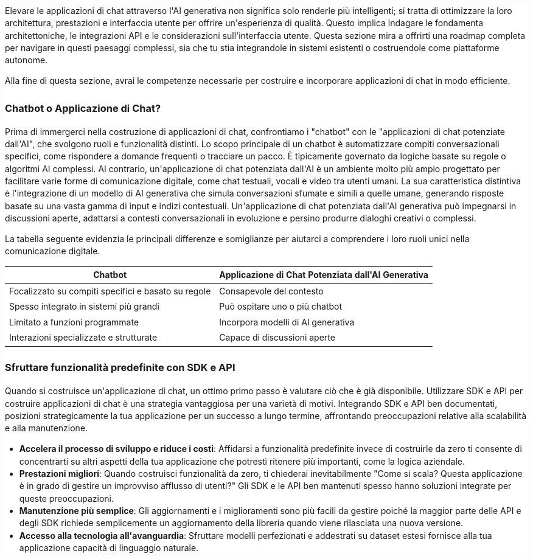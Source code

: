Elevare le applicazioni di chat attraverso l'AI generativa non significa solo renderle più intelligenti; si tratta di ottimizzare la loro architettura, prestazioni e interfaccia utente per offrire un'esperienza di qualità. Questo implica indagare le fondamenta architettoniche, le integrazioni API e le considerazioni sull'interfaccia utente. Questa sezione mira a offrirti una roadmap completa per navigare in questi paesaggi complessi, sia che tu stia integrandole in sistemi esistenti o costruendole come piattaforme autonome.

Alla fine di questa sezione, avrai le competenze necessarie per costruire e incorporare applicazioni di chat in modo efficiente.

### Chatbot o Applicazione di Chat?

Prima di immergerci nella costruzione di applicazioni di chat, confrontiamo i "chatbot" con le "applicazioni di chat potenziate dall'AI", che svolgono ruoli e funzionalità distinti. Lo scopo principale di un chatbot è automatizzare compiti conversazionali specifici, come rispondere a domande frequenti o tracciare un pacco. È tipicamente governato da logiche basate su regole o algoritmi AI complessi. Al contrario, un'applicazione di chat potenziata dall'AI è un ambiente molto più ampio progettato per facilitare varie forme di comunicazione digitale, come chat testuali, vocali e video tra utenti umani. La sua caratteristica distintiva è l'integrazione di un modello di AI generativa che simula conversazioni sfumate e simili a quelle umane, generando risposte basate su una vasta gamma di input e indizi contestuali. Un'applicazione di chat potenziata dall'AI generativa può impegnarsi in discussioni aperte, adattarsi a contesti conversazionali in evoluzione e persino produrre dialoghi creativi o complessi.

La tabella seguente evidenzia le principali differenze e somiglianze per aiutarci a comprendere i loro ruoli unici nella comunicazione digitale.

| Chatbot                               | Applicazione di Chat Potenziata dall'AI Generativa |
| ------------------------------------- | ------------------------------------------------- |
| Focalizzato su compiti specifici e basato su regole | Consapevole del contesto                         |
| Spesso integrato in sistemi più grandi | Può ospitare uno o più chatbot                   |
| Limitato a funzioni programmate       | Incorpora modelli di AI generativa               |
| Interazioni specializzate e strutturate | Capace di discussioni aperte                     |

### Sfruttare funzionalità predefinite con SDK e API

Quando si costruisce un'applicazione di chat, un ottimo primo passo è valutare ciò che è già disponibile. Utilizzare SDK e API per costruire applicazioni di chat è una strategia vantaggiosa per una varietà di motivi. Integrando SDK e API ben documentati, posizioni strategicamente la tua applicazione per un successo a lungo termine, affrontando preoccupazioni relative alla scalabilità e alla manutenzione.

- **Accelera il processo di sviluppo e riduce i costi**: Affidarsi a funzionalità predefinite invece di costruirle da zero ti consente di concentrarti su altri aspetti della tua applicazione che potresti ritenere più importanti, come la logica aziendale.
- **Prestazioni migliori**: Quando costruisci funzionalità da zero, ti chiederai inevitabilmente "Come si scala? Questa applicazione è in grado di gestire un improvviso afflusso di utenti?" Gli SDK e le API ben mantenuti spesso hanno soluzioni integrate per queste preoccupazioni.
- **Manutenzione più semplice**: Gli aggiornamenti e i miglioramenti sono più facili da gestire poiché la maggior parte delle API e degli SDK richiede semplicemente un aggiornamento della libreria quando viene rilasciata una nuova versione.
- **Accesso alla tecnologia all'avanguardia**: Sfruttare modelli perfezionati e addestrati su dataset estesi fornisce alla tua applicazione capacità di linguaggio naturale.
